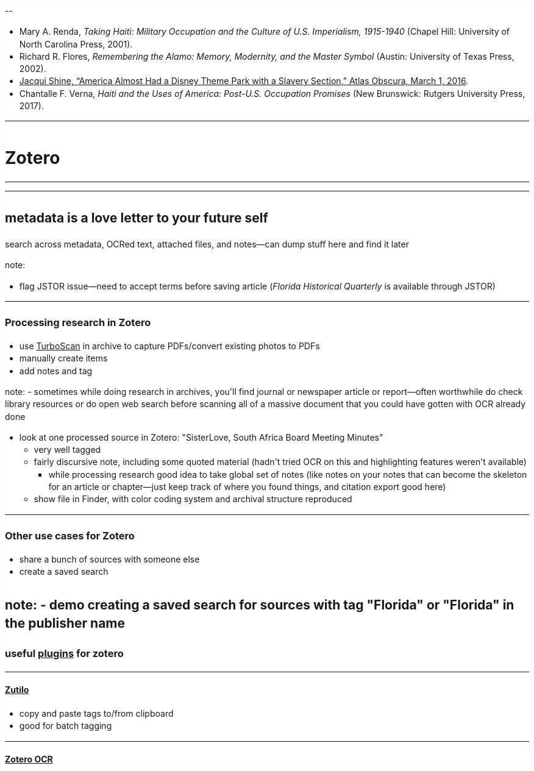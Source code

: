 --
- Mary A. Renda, _Taking Haiti: Military Occupation and the Culture of U.S. Imperialism, 1915-1940_ (Chapel Hill: University of North Carolina Press, 2001).
- Richard R. Flores, _Remembering the Alamo: Memory, Modernity, and the Master Symbol_ (Austin: University of Texas Press, 2002).
- [Jacqui Shine, “America Almost Had a Disney Theme Park with a Slavery Section,” Atlas Obscura, March 1, 2016](http://www.atlasobscura.com/articles/america-almost-had-a-disney-theme-park-with-a-slavery-section).
- Chantalle F. Verna, _Haiti and the Uses of America: Post-U.S. Occupation Promises_ (New Brunswick: Rutgers University Press, 2017).
---
# Zotero
---
 

---
metadata is a love letter to your future self
---
search across metadata, OCRed text, attached files, and notes—can dump stuff here and find it later

note:
- flag JSTOR issue—need to accept terms before saving article (*Florida Historical Quarterly* is available through JSTOR)
---
### Processing research in Zotero

- use [TurboScan](https://turboscanapp.com/index.html) in archive to capture PDFs/convert existing photos to PDFs
- manually create items 
- add notes and tag 

note:
	- sometimes while doing research in archives, you'll find journal or newspaper article or report—often worthwhile do check library resources or do open web search before scanning all of a massive document that you could have gotten with OCR already done
- look at one processed source in Zotero: "SisterLove, South Africa Board Meeting Minutes"
	- very well tagged
	- fairly discursive note, including some quoted material (hadn't tried OCR on this and highlighting features weren't available)
		- while processing research good idea to take global set of notes (like notes on your notes that can become the skeleton for an article or chapter—just keep track of where you found things, and citation export good here)
	- show file in Finder, with color coding system and archival structure reproduced
---
### Other use cases for Zotero
- share a bunch of sources with someone else 
- create a saved search 

note:
	- demo creating a saved search for sources with tag "Florida" or "Florida" in the publisher name
---
### useful [plugins](https://www.zotero.org/support/plugins) for zotero
---
#### [Zutilo](https://github.com/wshanks/Zutilo)
- copy and paste tags to/from clipboard 
- good for batch tagging 
---
#### [Zotero OCR](https://github.com/UB-Mannheim/zotero-ocr)